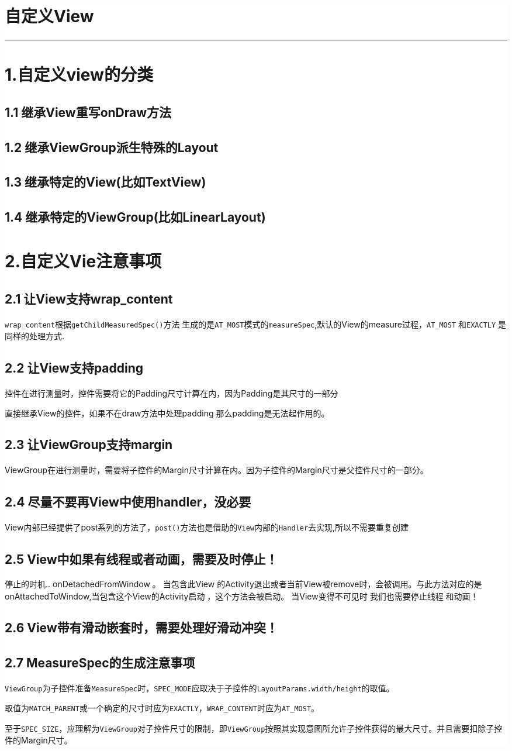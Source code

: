 # 自定义View
---
# 1.自定义view的分类
## 1.1 继承View重写onDraw方法
## 1.2 继承ViewGroup派生特殊的Layout
## 1.3 继承特定的View(比如TextView)
## 1.4 继承特定的ViewGroup(比如LinearLayout)

# 2.自定义Vie注意事项

## 2.1 让View支持wrap_content

`wrap_content`根据`getChildMeasuredSpec()`方法 生成的是`AT_MOST`模式的`measureSpec`,默认的View的measure过程，`AT_MOST` 和`EXACTLY` 是同样的处理方式.

## 2.2 让View支持padding

控件在进行测量时，控件需要将它的Padding尺寸计算在内，因为Padding是其尺寸的一部分

直接继承View的控件，如果不在draw方法中处理padding 那么padding是无法起作用的。 

## 2.3 让ViewGroup支持margin

ViewGroup在进行测量时，需要将子控件的Margin尺寸计算在内。因为子控件的Margin尺寸是父控件尺寸的一部分。

## 2.4 尽量不要再View中使用handler，没必要
View内部已经提供了post系列的方法了，`post()`方法也是借助的`View`内部的`Handler`去实现,所以不需要重复创建

## 2.5 View中如果有线程或者动画，需要及时停止！
停止的时机.. onDetachedFromWindow 。  当包含此View 的Activity退出或者当前View被remove时，会被调用。与此方法对应的是onAttachedToWindow,当包含这个View的Activity启动 ，这个方法会被启动。 当View变得不可见时 我们也需要停止线程 和动画！

## 2.6 View带有滑动嵌套时，需要处理好滑动冲突！

## 2.7 MeasureSpec的生成注意事项

`ViewGroup`为子控件准备`MeasureSpec`时，`SPEC_MODE`应取决于子控件的`LayoutParams.width/height`的取值。

取值为`MATCH_PARENT`或一个确定的尺寸时应为`EXACTLY`，`WRAP_CONTENT`时应为`AT_MOST`。

至于`SPEC_SIZE`，应理解为`ViewGroup`对子控件尺寸的限制，即`ViewGroup`按照其实现意图所允许子控件获得的最大尺寸。并且需要扣除子控件的Margin尺寸。
